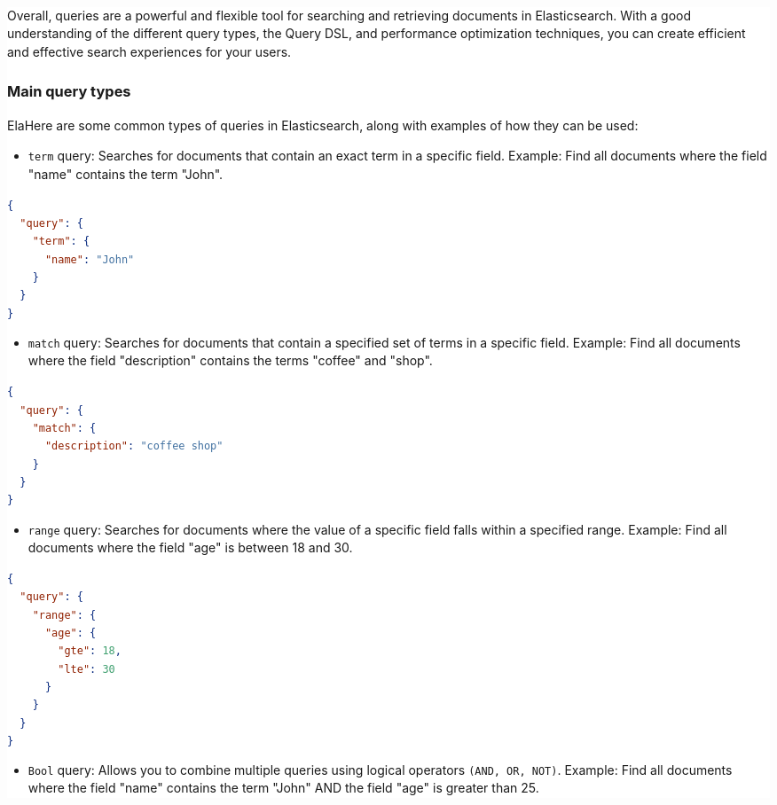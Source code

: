 Overall, queries are a powerful and flexible tool for searching and retrieving documents in Elasticsearch. With a good understanding of the different query types, the Query DSL, and performance optimization techniques, you can create efficient and effective search experiences for your users.


### Main query types

ElaHere are some common types of queries in Elasticsearch, along with examples of how they can be used:

- `term` query: Searches for documents that contain an exact term in a specific field.
Example: Find all documents where the field "name" contains the term "John".


```json
{
  "query": {
    "term": {
      "name": "John"
    }
  }
}
```

- `match` query: Searches for documents that contain a specified set of terms in a specific field.
Example: Find all documents where the field "description" contains the terms "coffee" and "shop".


```json
{
  "query": {
    "match": {
      "description": "coffee shop"
    }
  }
}
```

- `range` query: 
Searches for documents where the value of a specific field falls within a specified range.
Example: Find all documents where the field "age" is between 18 and 30.


```json
{
  "query": {
    "range": {
      "age": {
        "gte": 18,
        "lte": 30
      }
    }
  }
}
```

- `Bool` query: Allows you to combine multiple queries using logical operators `(AND, OR, NOT)`.
Example: Find all documents where the field "name" contains the term "John" AND the field "age" is greater than 25.
